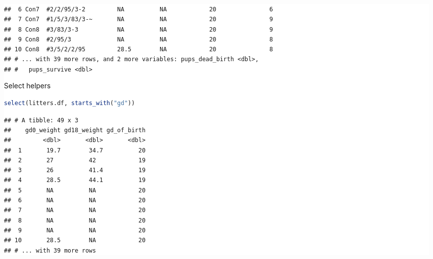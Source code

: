     ##  6 Con7  #2/2/95/3-2         NA          NA            20               6
    ##  7 Con7  #1/5/3/83/3-~       NA          NA            20               9
    ##  8 Con8  #3/83/3-3           NA          NA            20               9
    ##  9 Con8  #2/95/3             NA          NA            20               8
    ## 10 Con8  #3/5/2/2/95         28.5        NA            20               8
    ## # ... with 39 more rows, and 2 more variables: pups_dead_birth <dbl>,
    ## #   pups_survive <dbl>

Select helpers

``` r
select(litters.df, starts_with("gd"))
```

    ## # A tibble: 49 x 3
    ##    gd0_weight gd18_weight gd_of_birth
    ##         <dbl>       <dbl>       <dbl>
    ##  1       19.7        34.7          20
    ##  2       27          42            19
    ##  3       26          41.4          19
    ##  4       28.5        44.1          19
    ##  5       NA          NA            20
    ##  6       NA          NA            20
    ##  7       NA          NA            20
    ##  8       NA          NA            20
    ##  9       NA          NA            20
    ## 10       28.5        NA            20
    ## # ... with 39 more rows

